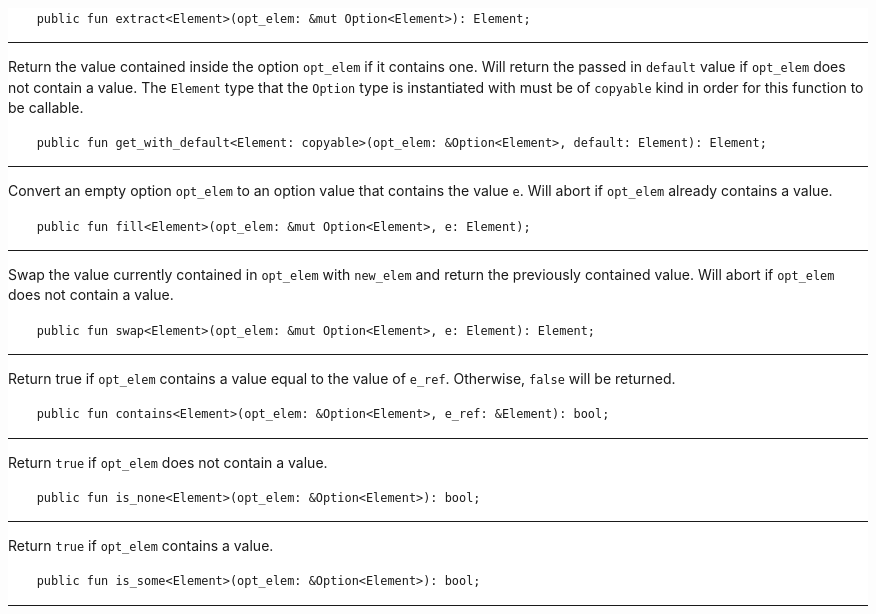 ```move
    public fun extract<Element>(opt_elem: &mut Option<Element>): Element;
```

---------------------------------------------------------------------------

Return the value contained inside the option `opt_elem` if it contains one.
Will return the passed in `default` value if `opt_elem` does not contain a
value. The `Element` type that the `Option` type is instantiated with must be
of `copyable` kind in order for this function to be callable.

```move
    public fun get_with_default<Element: copyable>(opt_elem: &Option<Element>, default: Element): Element;
```

---------------------------------------------------------------------------

Convert an empty option `opt_elem` to an option value that contains the value `e`.
Will abort if `opt_elem` already contains a value.

```move
    public fun fill<Element>(opt_elem: &mut Option<Element>, e: Element);
```

---------------------------------------------------------------------------

Swap the value currently contained in `opt_elem` with `new_elem` and return the
previously contained value. Will abort if `opt_elem` does not contain a value.

```move
    public fun swap<Element>(opt_elem: &mut Option<Element>, e: Element): Element;
```

---------------------------------------------------------------------------

Return true if `opt_elem` contains a value equal to the value of `e_ref`.
Otherwise, `false` will be returned.

```move
    public fun contains<Element>(opt_elem: &Option<Element>, e_ref: &Element): bool;
```

---------------------------------------------------------------------------

Return `true` if `opt_elem` does not contain a value.

```move
    public fun is_none<Element>(opt_elem: &Option<Element>): bool;
```

---------------------------------------------------------------------------

Return `true` if `opt_elem` contains a value.

```move
    public fun is_some<Element>(opt_elem: &Option<Element>): bool;
```

---------------------------------------------------------------------------
